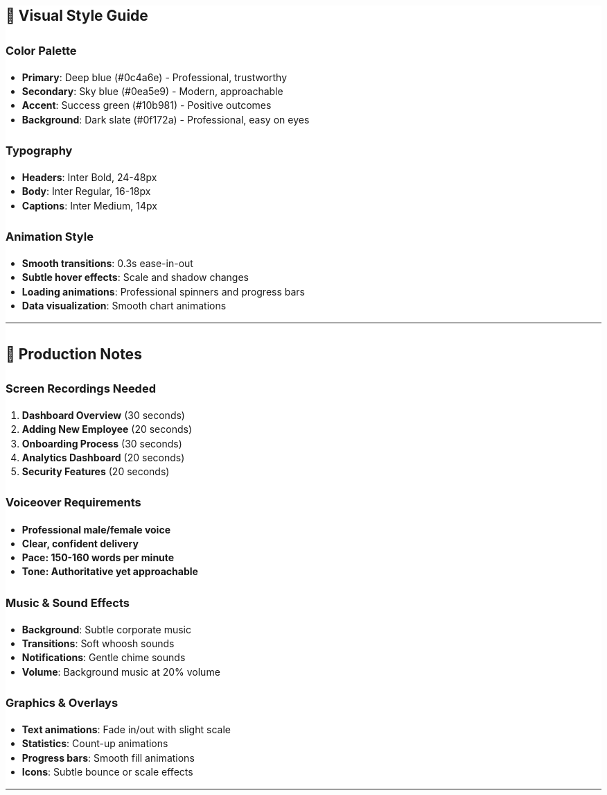 ## 🎨 Visual Style Guide

### Color Palette
- **Primary**: Deep blue (#0c4a6e) - Professional, trustworthy
- **Secondary**: Sky blue (#0ea5e9) - Modern, approachable
- **Accent**: Success green (#10b981) - Positive outcomes
- **Background**: Dark slate (#0f172a) - Professional, easy on eyes

### Typography
- **Headers**: Inter Bold, 24-48px
- **Body**: Inter Regular, 16-18px
- **Captions**: Inter Medium, 14px

### Animation Style
- **Smooth transitions**: 0.3s ease-in-out
- **Subtle hover effects**: Scale and shadow changes
- **Loading animations**: Professional spinners and progress bars
- **Data visualization**: Smooth chart animations

---

## 📝 Production Notes

### Screen Recordings Needed
1. **Dashboard Overview** (30 seconds)
2. **Adding New Employee** (20 seconds)
3. **Onboarding Process** (30 seconds)
4. **Analytics Dashboard** (20 seconds)
5. **Security Features** (20 seconds)

### Voiceover Requirements
- **Professional male/female voice**
- **Clear, confident delivery**
- **Pace: 150-160 words per minute**
- **Tone: Authoritative yet approachable**

### Music & Sound Effects
- **Background**: Subtle corporate music
- **Transitions**: Soft whoosh sounds
- **Notifications**: Gentle chime sounds
- **Volume**: Background music at 20% volume

### Graphics & Overlays
- **Text animations**: Fade in/out with slight scale
- **Statistics**: Count-up animations
- **Progress bars**: Smooth fill animations
- **Icons**: Subtle bounce or scale effects

---
